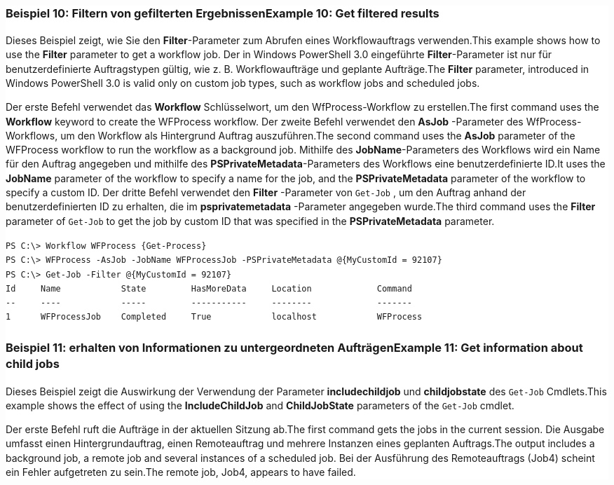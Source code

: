 ### <span data-ttu-id="23e21-196">Beispiel 10: Filtern von gefilterten Ergebnissen</span><span class="sxs-lookup"><span data-stu-id="23e21-196">Example 10: Get filtered results</span></span>

<span data-ttu-id="23e21-197">Dieses Beispiel zeigt, wie Sie den **Filter**-Parameter zum Abrufen eines Workflowauftrags verwenden.</span><span class="sxs-lookup"><span data-stu-id="23e21-197">This example shows how to use the **Filter** parameter to get a workflow job.</span></span> <span data-ttu-id="23e21-198">Der in Windows PowerShell 3.0 eingeführte **Filter**-Parameter ist nur für benutzerdefinierte Auftragstypen gültig, wie z. B. Workflowaufträge und geplante Aufträge.</span><span class="sxs-lookup"><span data-stu-id="23e21-198">The **Filter** parameter, introduced in Windows PowerShell 3.0 is valid only on custom job types, such as workflow jobs and scheduled jobs.</span></span>

<span data-ttu-id="23e21-199">Der erste Befehl verwendet das **Workflow** Schlüsselwort, um den WfProcess-Workflow zu erstellen.</span><span class="sxs-lookup"><span data-stu-id="23e21-199">The first command uses the **Workflow** keyword to create the WFProcess workflow.</span></span> <span data-ttu-id="23e21-200">Der zweite Befehl verwendet den **AsJob** -Parameter des WfProcess-Workflows, um den Workflow als Hintergrund Auftrag auszuführen.</span><span class="sxs-lookup"><span data-stu-id="23e21-200">The second command uses the **AsJob** parameter of the WFProcess workflow to run the workflow as a background job.</span></span> <span data-ttu-id="23e21-201">Mithilfe des **JobName**-Parameters des Workflows wird ein Name für den Auftrag angegeben und mithilfe des **PSPrivateMetadata**-Parameters des Workflows eine benutzerdefinierte ID.</span><span class="sxs-lookup"><span data-stu-id="23e21-201">It uses the **JobName** parameter of the workflow to specify a name for the job, and the **PSPrivateMetadata** parameter of the workflow to specify a custom ID.</span></span> <span data-ttu-id="23e21-202">Der dritte Befehl verwendet den **Filter** -Parameter von `Get-Job` , um den Auftrag anhand der benutzerdefinierten ID zu erhalten, die im **psprivatemetadata** -Parameter angegeben wurde.</span><span class="sxs-lookup"><span data-stu-id="23e21-202">The third command uses the **Filter** parameter of `Get-Job` to get the job by custom ID that was specified in the **PSPrivateMetadata** parameter.</span></span>

```
PS C:\> Workflow WFProcess {Get-Process}
PS C:\> WFProcess -AsJob -JobName WFProcessJob -PSPrivateMetadata @{MyCustomId = 92107}
PS C:\> Get-Job -Filter @{MyCustomId = 92107}
Id     Name            State         HasMoreData     Location             Command
--     ----            -----         -----------     --------             -------
1      WFProcessJob    Completed     True            localhost            WFProcess
```

### <span data-ttu-id="23e21-203">Beispiel 11: erhalten von Informationen zu untergeordneten Aufträgen</span><span class="sxs-lookup"><span data-stu-id="23e21-203">Example 11: Get information about child jobs</span></span>

<span data-ttu-id="23e21-204">Dieses Beispiel zeigt die Auswirkung der Verwendung der Parameter **includechildjob** und **childjobstate** des `Get-Job` Cmdlets.</span><span class="sxs-lookup"><span data-stu-id="23e21-204">This example shows the effect of using the **IncludeChildJob** and **ChildJobState** parameters of the `Get-Job` cmdlet.</span></span>

<span data-ttu-id="23e21-205">Der erste Befehl ruft die Aufträge in der aktuellen Sitzung ab.</span><span class="sxs-lookup"><span data-stu-id="23e21-205">The first command gets the jobs in the current session.</span></span> <span data-ttu-id="23e21-206">Die Ausgabe umfasst einen Hintergrundauftrag, einen Remoteauftrag und mehrere Instanzen eines geplanten Auftrags.</span><span class="sxs-lookup"><span data-stu-id="23e21-206">The output includes a background job, a remote job and several instances of a scheduled job.</span></span> <span data-ttu-id="23e21-207">Bei der Ausführung des Remoteauftrags (Job4) scheint ein Fehler aufgetreten zu sein.</span><span class="sxs-lookup"><span data-stu-id="23e21-207">The remote job, Job4, appears to have failed.</span></span>